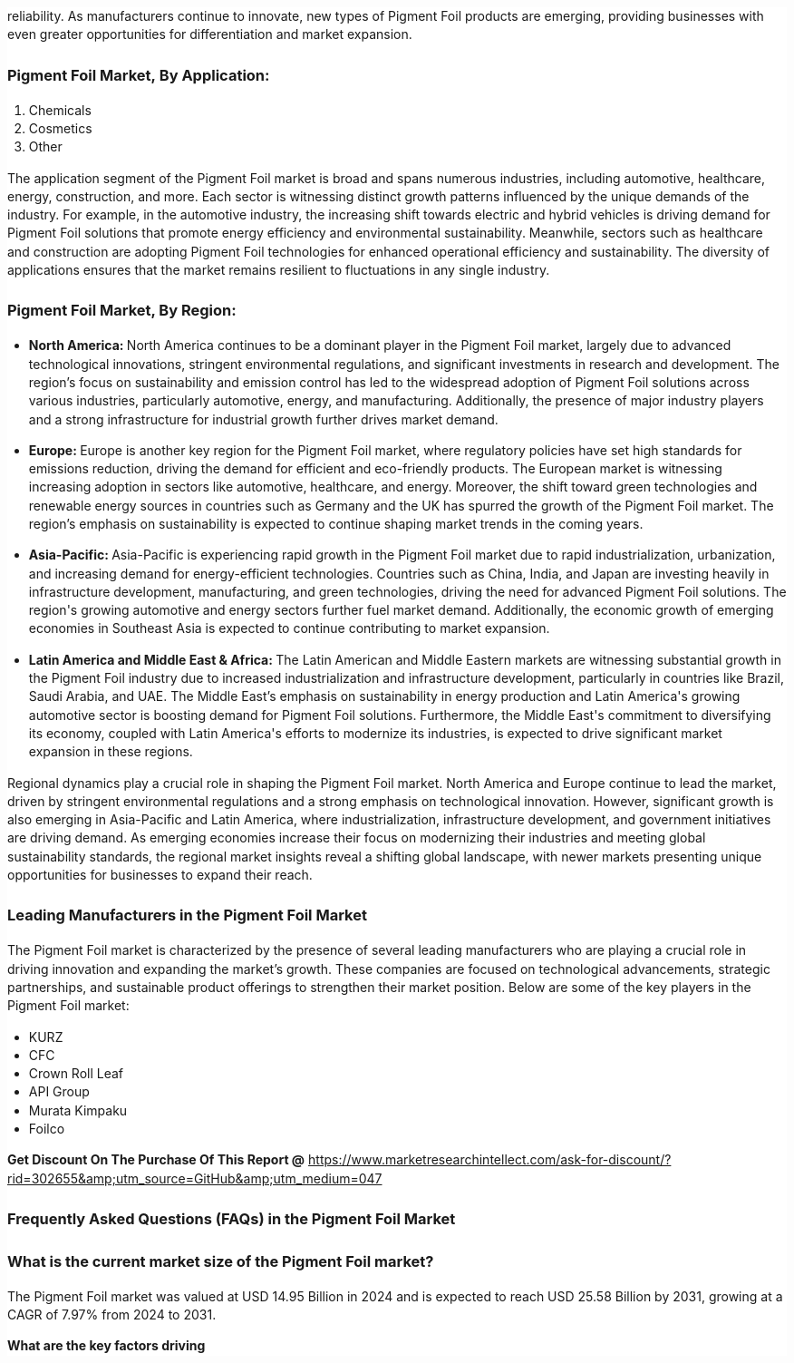 reliability. As manufacturers continue to innovate, new types of Pigment Foil products are emerging, providing businesses with even greater opportunities for differentiation and market expansion.</p><h3>Pigment Foil Market,&nbsp;By Application:</h3><ol><li>Chemicals<li> Cosmetics<li> Other</li></ol><p>The application segment of the Pigment Foil market is broad and spans numerous industries, including automotive, healthcare, energy, construction, and more. Each sector is witnessing distinct growth patterns influenced by the unique demands of the industry. For example, in the automotive industry, the increasing shift towards electric and hybrid vehicles is driving demand for Pigment Foil solutions that promote energy efficiency and environmental sustainability. Meanwhile, sectors such as healthcare and construction are adopting Pigment Foil technologies for enhanced operational efficiency and sustainability. The diversity of applications ensures that the market remains resilient to fluctuations in any single industry.</p><h3>Pigment Foil Market, By Region:</h3><ul><li><p><strong>North America:&nbsp;</strong>North America continues to be a dominant player in the Pigment Foil market, largely due to advanced technological innovations, stringent environmental regulations, and significant investments in research and development. The region&rsquo;s focus on sustainability and emission control has led to the widespread adoption of Pigment Foil solutions across various industries, particularly automotive, energy, and manufacturing. Additionally, the presence of major industry players and a strong infrastructure for industrial growth further drives market demand.</p></li><li><p><strong><strong>Europe:&nbsp;</strong></strong>Europe is another key region for the Pigment Foil market, where regulatory policies have set high standards for emissions reduction, driving the demand for efficient and eco-friendly products. The European market is witnessing increasing adoption in sectors like automotive, healthcare, and energy. Moreover, the shift toward green technologies and renewable energy sources in countries such as Germany and the UK has spurred the growth of the Pigment Foil market. The region&rsquo;s emphasis on sustainability is expected to continue shaping market trends in the coming years.</p></li><li><p><strong><strong>Asia-Pacific:&nbsp;</strong></strong>Asia-Pacific is experiencing rapid growth in the Pigment Foil market due to rapid industrialization, urbanization, and increasing demand for energy-efficient technologies. Countries such as China, India, and Japan are investing heavily in infrastructure development, manufacturing, and green technologies, driving the need for advanced Pigment Foil solutions. The region's growing automotive and energy sectors further fuel market demand. Additionally, the economic growth of emerging economies in Southeast Asia is expected to continue contributing to market expansion.</p></li><li><p><strong><strong>Latin America and Middle East &amp; Africa:&nbsp;</strong></strong>The Latin American and Middle Eastern markets are witnessing substantial growth in the Pigment Foil industry due to increased industrialization and infrastructure development, particularly in countries like Brazil, Saudi Arabia, and UAE. The Middle East&rsquo;s emphasis on sustainability in energy production and Latin America's growing automotive sector is boosting demand for Pigment Foil solutions. Furthermore, the Middle East's commitment to diversifying its economy, coupled with Latin America's efforts to modernize its industries, is expected to drive significant market expansion in these regions.</p></li></ul><p>Regional dynamics play a crucial role in shaping the Pigment Foil market. North America and Europe continue to lead the market, driven by stringent environmental regulations and a strong emphasis on technological innovation. However, significant growth is also emerging in Asia-Pacific and Latin America, where industrialization, infrastructure development, and government initiatives are driving demand. As emerging economies increase their focus on modernizing their industries and meeting global sustainability standards, the regional market insights reveal a shifting global landscape, with newer markets presenting unique opportunities for businesses to expand their reach.</p><h3><strong>Leading Manufacturers in the Pigment Foil Market</strong></h3><p>The Pigment Foil market is characterized by the presence of several leading manufacturers who are playing a crucial role in driving innovation and expanding the market&rsquo;s growth. These companies are focused on technological advancements, strategic partnerships, and sustainable product offerings to strengthen their market position. Below are some of the key players in the Pigment Foil market:</p></div><div class="article-main__content" data-test-id="publishing-text-block"><ul><li><span class="">KURZ<li> CFC<li> Crown Roll Leaf<li> API Group<li> Murata Kimpaku<li> Foilco</span></li></ul></div><div class="article-main__content" data-test-id="publishing-text-block"><p><span class="font-[700]"><strong>Get Discount On The Purchase Of This Report @</strong> <a href="https://www.marketresearchintellect.com/ask-for-discount/?rid=302655&amp;utm_source=GitHub&amp;utm_medium=047" data-fr-linked="true">https://www.marketresearchintellect.com/ask-for-discount/?rid=302655&amp;utm_source=GitHub&amp;utm_medium=047</a></span></p></div><div class="article-main__content" data-test-id="publishing-text-block"><h3><strong>Frequently Asked Questions (FAQs) in the Pigment Foil Market</strong></h3><h3><strong>What is the current market size of the Pigment Foil market?</strong></h3><p>The Pigment Foil market was valued at USD 14.95 Billion in 2024 and is expected to reach USD 25.58 Billion by 2031, growing at a CAGR of 7.97% from 2024 to 2031.</p><p><strong>What are the key factors driving